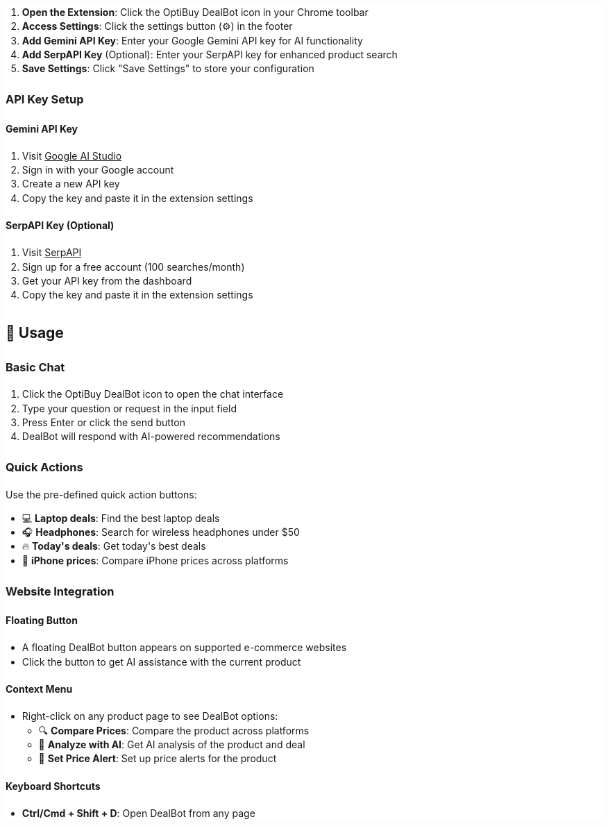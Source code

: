 1. **Open the Extension**: Click the OptiBuy DealBot icon in your Chrome toolbar
2. **Access Settings**: Click the settings button (⚙️) in the footer
3. **Add Gemini API Key**: Enter your Google Gemini API key for AI functionality
4. **Add SerpAPI Key** (Optional): Enter your SerpAPI key for enhanced product search
5. **Save Settings**: Click "Save Settings" to store your configuration

### API Key Setup

#### Gemini API Key
1. Visit [Google AI Studio](https://makersuite.google.com/app/apikey)
2. Sign in with your Google account
3. Create a new API key
4. Copy the key and paste it in the extension settings

#### SerpAPI Key (Optional)
1. Visit [SerpAPI](https://serpapi.com/)
2. Sign up for a free account (100 searches/month)
3. Get your API key from the dashboard
4. Copy the key and paste it in the extension settings

## 🎯 Usage

### Basic Chat
1. Click the OptiBuy DealBot icon to open the chat interface
2. Type your question or request in the input field
3. Press Enter or click the send button
4. DealBot will respond with AI-powered recommendations

### Quick Actions
Use the pre-defined quick action buttons:
- 💻 **Laptop deals**: Find the best laptop deals
- 🎧 **Headphones**: Search for wireless headphones under $50
- 🔥 **Today's deals**: Get today's best deals
- 📱 **iPhone prices**: Compare iPhone prices across platforms

### Website Integration

#### Floating Button
- A floating DealBot button appears on supported e-commerce websites
- Click the button to get AI assistance with the current product

#### Context Menu
- Right-click on any product page to see DealBot options:
  - 🔍 **Compare Prices**: Compare the product across platforms
  - 🤖 **Analyze with AI**: Get AI analysis of the product and deal
  - 🔔 **Set Price Alert**: Set up price alerts for the product

#### Keyboard Shortcuts
- **Ctrl/Cmd + Shift + D**: Open DealBot from any page
